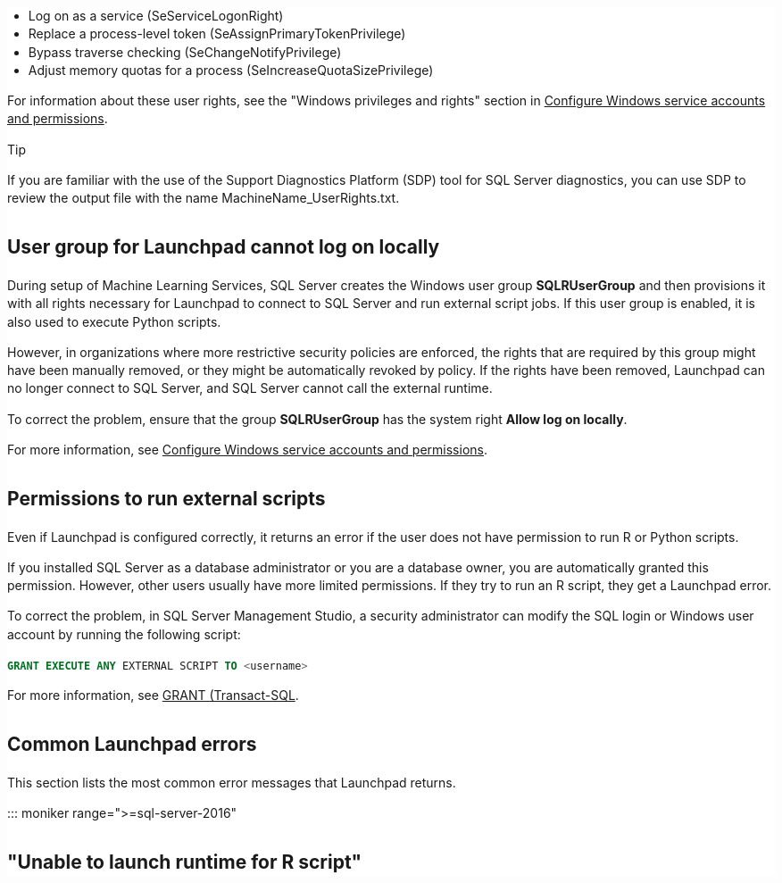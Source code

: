 - Log on as a service (SeServiceLogonRight)
- Replace a process-level token (SeAssignPrimaryTokenPrivilege)
- Bypass traverse checking (SeChangeNotifyPrivilege)
- Adjust memory quotas for a process (SeIncreaseQuotaSizePrivilege)

For information about these user rights, see the "Windows privileges and rights" section in [Configure Windows service accounts and permissions](../../database-engine/configure-windows/configure-windows-service-accounts-and-permissions.md).

> [!TIP]
> If you are familiar with the use of the Support Diagnostics Platform (SDP) tool for SQL Server diagnostics, you can use SDP to review the output file with the name MachineName_UserRights.txt.

## User group for Launchpad cannot log on locally

During setup of Machine Learning Services, SQL Server creates the Windows user group **SQLRUserGroup** and then provisions it with all rights necessary for Launchpad to connect to SQL Server and run external script jobs. If this user group is enabled, it is also used to execute Python scripts.

However, in organizations where more restrictive security policies are enforced, the rights that are required by this group might have been manually removed, or they might be automatically revoked by policy. If the rights have been removed, Launchpad can no longer connect to SQL Server, and SQL Server cannot call the external runtime.

To correct the problem, ensure that the group **SQLRUserGroup** has the system right **Allow log on locally**.

For more information, see [Configure Windows service accounts and permissions](../../database-engine/configure-windows/configure-windows-service-accounts-and-permissions.md).

## Permissions to run external scripts

Even if Launchpad is configured correctly, it returns an error if the user does not have permission to run R or Python scripts.

If you installed SQL Server as a database administrator or you are a database owner, you are automatically granted this permission. However, other users usually have more limited permissions. If they try to run an R script, they get a Launchpad error.

To correct the problem, in SQL Server Management Studio, a security administrator can modify the SQL login or Windows user account by running the following script:

```sql
GRANT EXECUTE ANY EXTERNAL SCRIPT TO <username>
```

For more information, see [GRANT (Transact-SQL](../../t-sql/statements/grant-transact-sql.md).

## Common Launchpad errors

This section lists the most common error messages that Launchpad returns.

::: moniker range=">=sql-server-2016"
## "Unable to launch runtime for R script"
